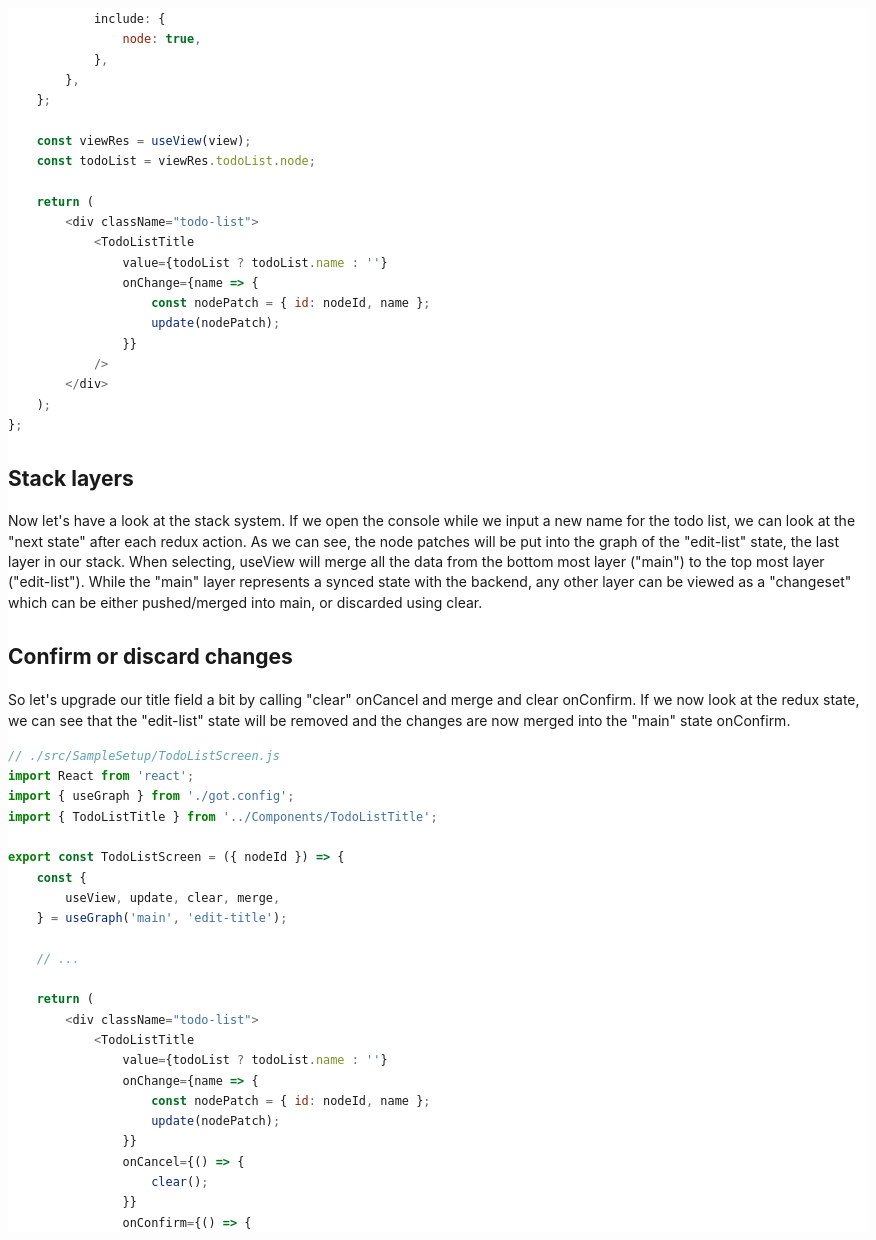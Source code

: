 ```js
            include: {
                node: true,
            },
        },
    };

    const viewRes = useView(view);
    const todoList = viewRes.todoList.node;

    return (
        <div className="todo-list">
            <TodoListTitle
                value={todoList ? todoList.name : ''}
                onChange={name => {
                    const nodePatch = { id: nodeId, name };
                    update(nodePatch);
                }}
            />
        </div>
    );
};
```

## Stack layers
Now let's have a look at the stack system. If we open the console while we input a new name for the todo list, we can look at the "next state" after each redux action.
As we can see, the node patches will be put into the graph of the "edit-list" state, the last layer in our stack. When selecting, useView will merge all the data from the bottom most layer ("main") to the top most layer ("edit-list").
While the "main" layer represents a synced state with the backend, any other layer can be viewed as a "changeset" which can be either pushed/merged into main, or discarded using clear.

## Confirm or discard changes
So let's upgrade our title field a bit by calling "clear" onCancel and merge and clear onConfirm. If we now look at the redux state, we can see that the "edit-list" state will be removed and the changes are now merged into the "main" state onConfirm.

```js
// ./src/SampleSetup/TodoListScreen.js
import React from 'react';
import { useGraph } from './got.config';
import { TodoListTitle } from '../Components/TodoListTitle';

export const TodoListScreen = ({ nodeId }) => {
    const {
        useView, update, clear, merge,
    } = useGraph('main', 'edit-title');

    // ...

    return (
        <div className="todo-list">
            <TodoListTitle
                value={todoList ? todoList.name : ''}
                onChange={name => {
                    const nodePatch = { id: nodeId, name };
                    update(nodePatch);
                }}
                onCancel={() => { 
                    clear(); 
                }}
                onConfirm={() => {
```